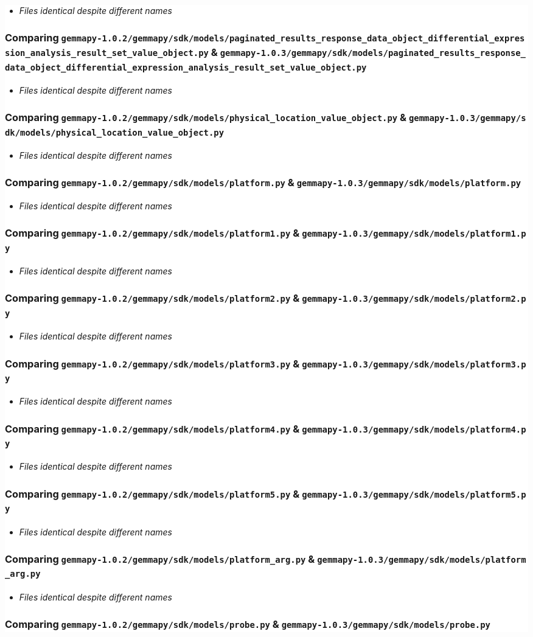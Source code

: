  * *Files identical despite different names*

### Comparing `gemmapy-1.0.2/gemmapy/sdk/models/paginated_results_response_data_object_differential_expression_analysis_result_set_value_object.py` & `gemmapy-1.0.3/gemmapy/sdk/models/paginated_results_response_data_object_differential_expression_analysis_result_set_value_object.py`

 * *Files identical despite different names*

### Comparing `gemmapy-1.0.2/gemmapy/sdk/models/physical_location_value_object.py` & `gemmapy-1.0.3/gemmapy/sdk/models/physical_location_value_object.py`

 * *Files identical despite different names*

### Comparing `gemmapy-1.0.2/gemmapy/sdk/models/platform.py` & `gemmapy-1.0.3/gemmapy/sdk/models/platform.py`

 * *Files identical despite different names*

### Comparing `gemmapy-1.0.2/gemmapy/sdk/models/platform1.py` & `gemmapy-1.0.3/gemmapy/sdk/models/platform1.py`

 * *Files identical despite different names*

### Comparing `gemmapy-1.0.2/gemmapy/sdk/models/platform2.py` & `gemmapy-1.0.3/gemmapy/sdk/models/platform2.py`

 * *Files identical despite different names*

### Comparing `gemmapy-1.0.2/gemmapy/sdk/models/platform3.py` & `gemmapy-1.0.3/gemmapy/sdk/models/platform3.py`

 * *Files identical despite different names*

### Comparing `gemmapy-1.0.2/gemmapy/sdk/models/platform4.py` & `gemmapy-1.0.3/gemmapy/sdk/models/platform4.py`

 * *Files identical despite different names*

### Comparing `gemmapy-1.0.2/gemmapy/sdk/models/platform5.py` & `gemmapy-1.0.3/gemmapy/sdk/models/platform5.py`

 * *Files identical despite different names*

### Comparing `gemmapy-1.0.2/gemmapy/sdk/models/platform_arg.py` & `gemmapy-1.0.3/gemmapy/sdk/models/platform_arg.py`

 * *Files identical despite different names*

### Comparing `gemmapy-1.0.2/gemmapy/sdk/models/probe.py` & `gemmapy-1.0.3/gemmapy/sdk/models/probe.py`
